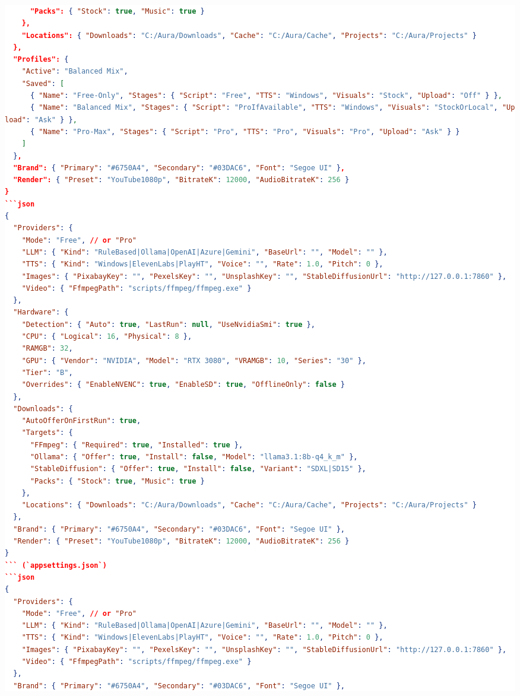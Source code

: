 ````json
      "Packs": { "Stock": true, "Music": true }
    },
    "Locations": { "Downloads": "C:/Aura/Downloads", "Cache": "C:/Aura/Cache", "Projects": "C:/Aura/Projects" }
  },
  "Profiles": {
    "Active": "Balanced Mix",
    "Saved": [
      { "Name": "Free‑Only", "Stages": { "Script": "Free", "TTS": "Windows", "Visuals": "Stock", "Upload": "Off" } },
      { "Name": "Balanced Mix", "Stages": { "Script": "ProIfAvailable", "TTS": "Windows", "Visuals": "StockOrLocal", "Upload": "Ask" } },
      { "Name": "Pro‑Max", "Stages": { "Script": "Pro", "TTS": "Pro", "Visuals": "Pro", "Upload": "Ask" } }
    ]
  },
  "Brand": { "Primary": "#6750A4", "Secondary": "#03DAC6", "Font": "Segoe UI" },
  "Render": { "Preset": "YouTube1080p", "BitrateK": 12000, "AudioBitrateK": 256 }
}
```json
{
  "Providers": {
    "Mode": "Free", // or "Pro"
    "LLM": { "Kind": "RuleBased|Ollama|OpenAI|Azure|Gemini", "BaseUrl": "", "Model": "" },
    "TTS": { "Kind": "Windows|ElevenLabs|PlayHT", "Voice": "", "Rate": 1.0, "Pitch": 0 },
    "Images": { "PixabayKey": "", "PexelsKey": "", "UnsplashKey": "", "StableDiffusionUrl": "http://127.0.0.1:7860" },
    "Video": { "FfmpegPath": "scripts/ffmpeg/ffmpeg.exe" }
  },
  "Hardware": {
    "Detection": { "Auto": true, "LastRun": null, "UseNvidiaSmi": true },
    "CPU": { "Logical": 16, "Physical": 8 },
    "RAMGB": 32,
    "GPU": { "Vendor": "NVIDIA", "Model": "RTX 3080", "VRAMGB": 10, "Series": "30" },
    "Tier": "B",
    "Overrides": { "EnableNVENC": true, "EnableSD": true, "OfflineOnly": false }
  },
  "Downloads": {
    "AutoOfferOnFirstRun": true,
    "Targets": {
      "FFmpeg": { "Required": true, "Installed": true },
      "Ollama": { "Offer": true, "Install": false, "Model": "llama3.1:8b-q4_k_m" },
      "StableDiffusion": { "Offer": true, "Install": false, "Variant": "SDXL|SD15" },
      "Packs": { "Stock": true, "Music": true }
    },
    "Locations": { "Downloads": "C:/Aura/Downloads", "Cache": "C:/Aura/Cache", "Projects": "C:/Aura/Projects" }
  },
  "Brand": { "Primary": "#6750A4", "Secondary": "#03DAC6", "Font": "Segoe UI" },
  "Render": { "Preset": "YouTube1080p", "BitrateK": 12000, "AudioBitrateK": 256 }
}
``` (`appsettings.json`)
```json
{
  "Providers": {
    "Mode": "Free", // or "Pro"
    "LLM": { "Kind": "RuleBased|Ollama|OpenAI|Azure|Gemini", "BaseUrl": "", "Model": "" },
    "TTS": { "Kind": "Windows|ElevenLabs|PlayHT", "Voice": "", "Rate": 1.0, "Pitch": 0 },
    "Images": { "PixabayKey": "", "PexelsKey": "", "UnsplashKey": "", "StableDiffusionUrl": "http://127.0.0.1:7860" },
    "Video": { "FfmpegPath": "scripts/ffmpeg/ffmpeg.exe" }
  },
  "Brand": { "Primary": "#6750A4", "Secondary": "#03DAC6", "Font": "Segoe UI" },
````